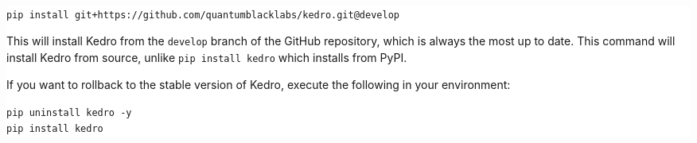 ```console
pip install git+https://github.com/quantumblacklabs/kedro.git@develop
```

This will install Kedro from the `develop` branch of the GitHub repository, which is always the most up to date. This command will install Kedro from source, unlike `pip install kedro` which installs from PyPI.

If you want to rollback to the stable version of Kedro, execute the following in your environment:

```console
pip uninstall kedro -y
pip install kedro
```
